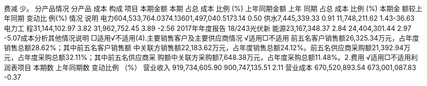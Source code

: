 费减
少。
分产品情况
分产品
成本
构成
项目
本期金额
本期
占总
成本
比例
(%)
上年同期金额
上年
同期
占总
成本
比例
(%)
本期金
额较上
年同期
变动比
例(%)
情况
说明
电力604,533,764.0374.13601,497,040.5173.14
0.50
供水7,445,339.33
0.91
11,748,211.62
1.43-36.63
电力工
程31,144,102.97
3.82
31,962,752.45
3.89
-2.56
2017年年度报告
18/243光伏新
能源23,167,348.37
2.84
24,404,301.44
2.97
-5.07成本分析其他情况说明
□适用√不适用(4).主要销售客户及主要供应商情况
√适用□不适用
前五名客户销售额26,325.34万元，占年度销售总额28.62%；其中前五名客户销售额
中关联方销售额22,183.62万元，占年度销售总额24.12%。前五名供应商采购额21,392.94万元，占年度采购总额32.11%；其中前五名供应商采
购额中关联方采购额7,648.38万元，占年度采购总额11.48%。2.费用
√适用□不适用利润表项目
本期数
上年同期数
变动比例
（%）
营业收入
919,734,605.90
900,747,135.51
2.11
营业成本
670,520,893.54
673,001,087.83
-0.37